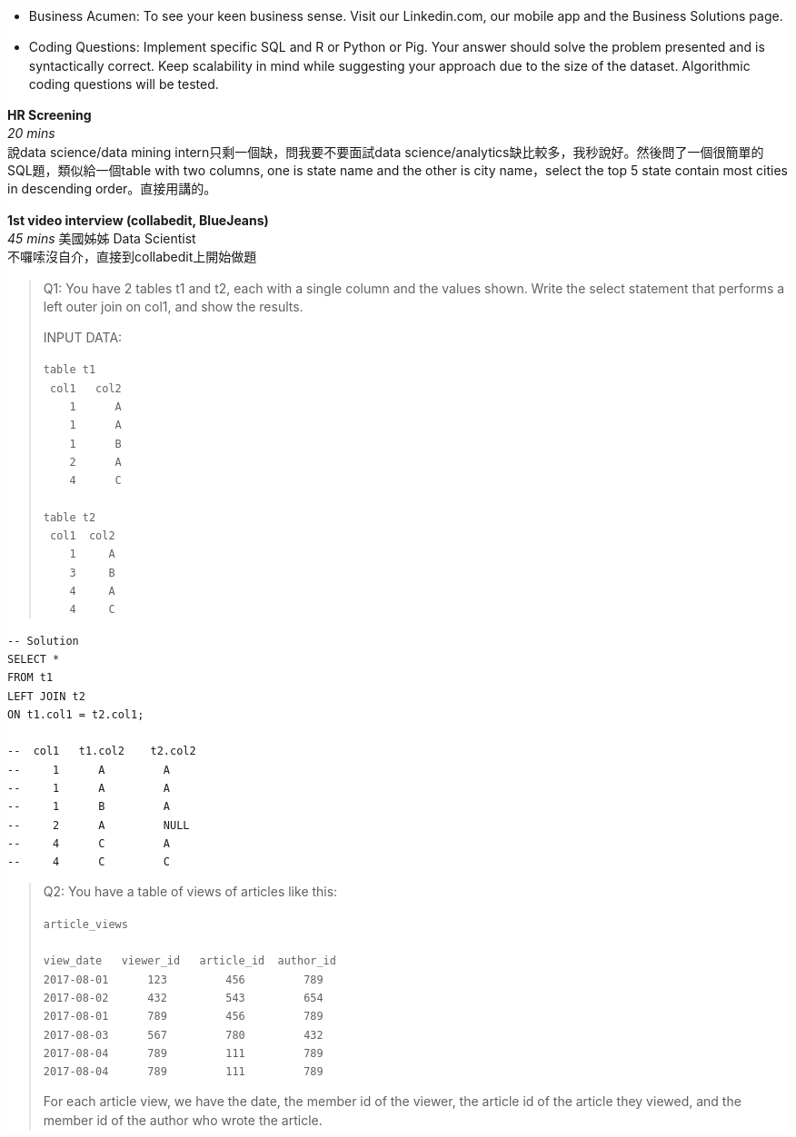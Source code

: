 * Business Acumen:
To see your keen business sense. Visit our Linkedin.com, our mobile app and the Business Solutions page.
                       
* Coding Questions:
Implement specific SQL and R or Python or Pig. Your answer should solve the problem presented and is syntactically correct. Keep scalability in mind while suggesting your approach due to the size of the dataset. Algorithmic coding questions will be tested.  

**HR Screening**  
_20 mins_   
說data science/data mining intern只剩一個缺，問我要不要面試data science/analytics缺比較多，我秒說好。然後問了一個很簡單的SQL題，類似給一個table with two columns, one is state name and the other is city name，select the top 5 state contain most cities in descending order。直接用講的。 

**1st video interview (collabedit, BlueJeans)**  
_45 mins_ 美國姊姊 Data Scientist  
不囉嗦沒自介，直接到collabedit上開始做題

> Q1: You have 2 tables t1 and t2, each with a single column and the values shown. Write the select statement that performs a left outer join on col1, and show the results.
> 
> INPUT DATA:  
>
>     table t1  
>      col1   col2  
>         1      A  
>         1      A  
>         1      B  
>         2      A  
>         4      C  
>      
>     table t2  
>      col1  col2  
>         1     A  
>         3     B  
>         4     A  
>         4     C    

    -- Solution
    SELECT *
    FROM t1
    LEFT JOIN t2
    ON t1.col1 = t2.col1;
    
    --  col1   t1.col2    t2.col2
    --     1      A         A
    --     1      A         A
    --     1      B         A
    --     2      A         NULL
    --     4      C         A
    --     4      C         C

> Q2: You have a table of views of articles like this:
>  
>     article_views
>     
>     view_date   viewer_id   article_id  author_id    
>     2017-08-01      123         456         789    
>     2017-08-02      432         543         654  
>     2017-08-01      789         456         789  
>     2017-08-03      567         780         432  
>     2017-08-04      789         111         789  
>     2017-08-04      789         111         789  
>
> For each article view, we have the date, the member id of the viewer, the article id of the article they viewed, and the member id of the author who wrote the article.   